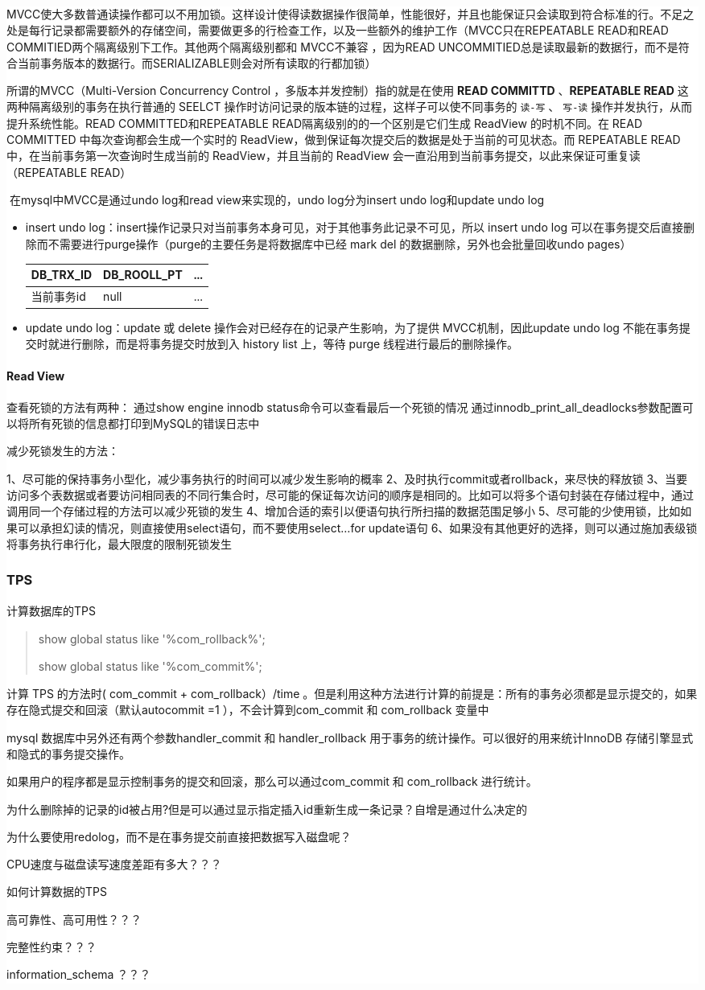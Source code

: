 ​		MVCC使大多数普通读操作都可以不用加锁。这样设计使得读数据操作很简单，性能很好，并且也能保证只会读取到符合标准的行。不足之处是每行记录都需要额外的存储空间，需要做更多的行检查工作，以及一些额外的维护工作（MVCC只在REPEATABLE READ和READ COMMITIED两个隔离级别下工作。其他两个隔离级别都和 MVCC不兼容 ，因为READ UNCOMMITIED总是读取最新的数据行，而不是符合当前事务版本的数据行。而SERIALIZABLE则会对所有读取的行都加锁）

所谓的MVCC（Multi-Version Concurrency Control ，多版本并发控制）指的就是在使用 **READ COMMITTD** 、**REPEATABLE READ** 这两种隔离级别的事务在执行普通的 SEELCT 操作时访问记录的版本链的过程，这样子可以使不同事务的 `读-写` 、 `写-读` 操作并发执行，从而提升系统性能。READ COMMITTED和REPEATABLE READ隔离级别的的一个区别是它们生成 ReadView 的时机不同。在 READ COMMITTED 中每次查询都会生成一个实时的 ReadView，做到保证每次提交后的数据是处于当前的可见状态。而 REPEATABLE READ 中，在当前事务第一次查询时生成当前的 ReadView，并且当前的 ReadView 会一直沿用到当前事务提交，以此来保证可重复读（REPEATABLE READ）

​		在mysql中MVCC是通过undo log和read view来实现的，undo log分为insert undo log和update undo log

+ insert undo log：insert操作记录只对当前事务本身可见，对于其他事务此记录不可见，所以 insert undo log 可以在事务提交后直接删除而不需要进行purge操作（purge的主要任务是将数据库中已经 mark del 的数据删除，另外也会批量回收undo pages）

  | DB_TRX_ID  | DB_ROOLL_PT | ...  |
  | ---------- | ----------- | ---- |
  | 当前事务id | null        | ...  |

+ update undo log：update 或 delete 操作会对已经存在的记录产生影响，为了提供 MVCC机制，因此update undo log 不能在事务提交时就进行删除，而是将事务提交时放到入 history list 上，等待 purge 线程进行最后的删除操作。

#### Read View

查看死锁的方法有两种： 
通过show engine innodb status命令可以查看最后一个死锁的情况 
通过innodb_print_all_deadlocks参数配置可以将所有死锁的信息都打印到MySQL的错误日志中



减少死锁发生的方法： 

1、尽可能的保持事务小型化，减少事务执行的时间可以减少发生影响的概率 
2、及时执行commit或者rollback，来尽快的释放锁 
3、当要访问多个表数据或者要访问相同表的不同行集合时，尽可能的保证每次访问的顺序是相同的。比如可以将多个语句封装在存储过程中，通过调用同一个存储过程的方法可以减少死锁的发生 
4、增加合适的索引以便语句执行所扫描的数据范围足够小 
5、尽可能的少使用锁，比如如果可以承担幻读的情况，则直接使用select语句，而不要使用select…for update语句 
6、如果没有其他更好的选择，则可以通过施加表级锁将事务执行串行化，最大限度的限制死锁发生

### TPS

计算数据库的TPS

> show global status like '%com_rollback%';
>
> show global status like '%com_commit%';

计算 TPS 的方法时( com_commit + com_rollback）/time 。但是利用这种方法进行计算的前提是：所有的事务必须都是显示提交的，如果存在隐式提交和回滚（默认autocommit =1 ），不会计算到com_commit 和 com_rollback 变量中

mysql 数据库中另外还有两个参数handler_commit 和 handler_rollback 用于事务的统计操作。可以很好的用来统计InnoDB 存储引擎显式和隐式的事务提交操作。

如果用户的程序都是显示控制事务的提交和回滚，那么可以通过com_commit 和 com_rollback 进行统计。







为什么删除掉的记录的id被占用?但是可以通过显示指定插入id重新生成一条记录？自增是通过什么决定的

为什么要使用redolog，而不是在事务提交前直接把数据写入磁盘呢？

CPU速度与磁盘读写速度差距有多大？？？

如何计算数据的TPS

高可靠性、高可用性？？？

完整性约束？？？

information_schema ？？？